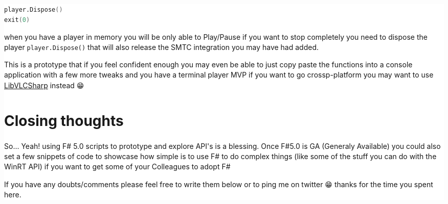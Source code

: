 ```fsharp
player.Dispose()
exit(0)
```

when you have a player in memory you will be only able to Play/Pause if you want to stop completely you need to dispose the player 
`player.Dispose()` that will also release the SMTC integration you may have had added.

This is a prototype that if you feel confident enough you may even be able to just copy paste the functions into a console application with a few more tweaks and you have a terminal player MVP if you want to go crossp-platform you may want to use [LibVLCSharp](https://code.videolan.org/videolan/LibVLCSharp) instead 😁


# Closing thoughts
So... Yeah! using F# 5.0 scripts to prototype and explore API's is a blessing. Once F#5.0 is GA (Generaly Available) you could also set a few snippets of code to showcase how simple is to use F# to do complex things (like some of the stuff you can do with the WinRT API) if you want to get some of your Colleagues to adopt F#

If you have any doubts/comments please feel free to write them below or to ping me on twitter 😁 thanks for the time you spent here.
